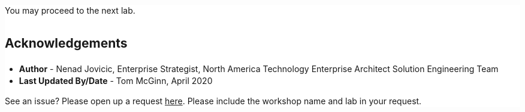 You may proceed to the next lab.

## Acknowledgements
* **Author** - Nenad Jovicic, Enterprise Strategist, North America Technology Enterprise Architect Solution Engineering Team
* **Last Updated By/Date** - Tom McGinn, April 2020

See an issue?  Please open up a request [here](https://github.com/oracle/learning-library/issues).   Please include the workshop name and lab in your request.
